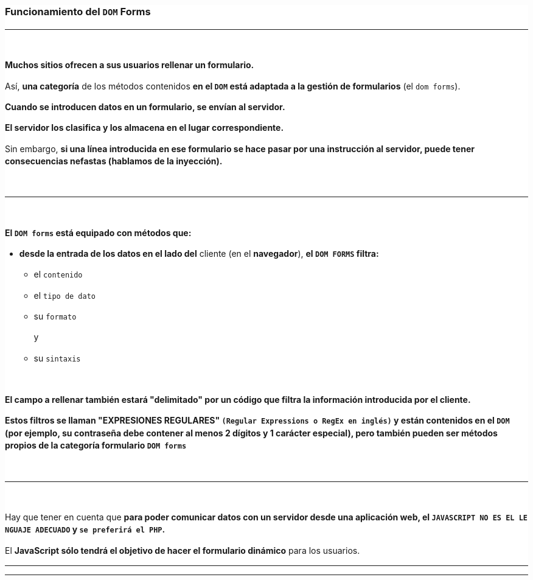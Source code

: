 ### **Funcionamiento del `DOM` Forms**

---

<br>

**Muchos sitios ofrecen a sus usuarios rellenar un formulario.**

Así, **una categoría** de los métodos contenidos **en el `DOM` está adaptada a la gestión de formularios** (el `dom forms`).

**Cuando se introducen datos en un formulario, se envían al servidor.**

**El servidor los clasifica y los almacena en el lugar correspondiente.**

Sin embargo, **si una línea introducida en ese formulario se hace pasar por una instrucción al servidor, puede tener consecuencias nefastas (hablamos de la inyección).**

<br>

---

<br>

**El `DOM forms` está equipado con métodos que:**

- **desde la entrada de los datos en el lado del** cliente (en el **navegador**), **el `DOM FORMS` filtra:**

  - el `contenido`
    
  - el `tipo de dato`
  
  - su `formato`
  
    y
    
  - su `sintaxis`

  <br>

**El campo a rellenar también estará "delimitado" por un código que filtra la información introducida por el cliente.**

**Estos filtros se llaman "EXPRESIONES REGULARES" `(Regular Expressions o RegEx en inglés)` y están contenidos en el `DOM` (por ejemplo, su contraseña debe contener al menos 2 dígitos y 1 carácter especial), pero también pueden ser métodos propios de la categoría formulario `DOM forms`**

<br>

---

<br>

Hay que tener en cuenta que **para poder comunicar datos con un servidor desde una aplicación web, el `JAVASCRIPT NO ES EL LENGUAJE ADECUADO` y `se preferirá el PHP`.**  

El **JavaScript sólo tendrá el objetivo de hacer el formulario dinámico** para los usuarios.

---

---